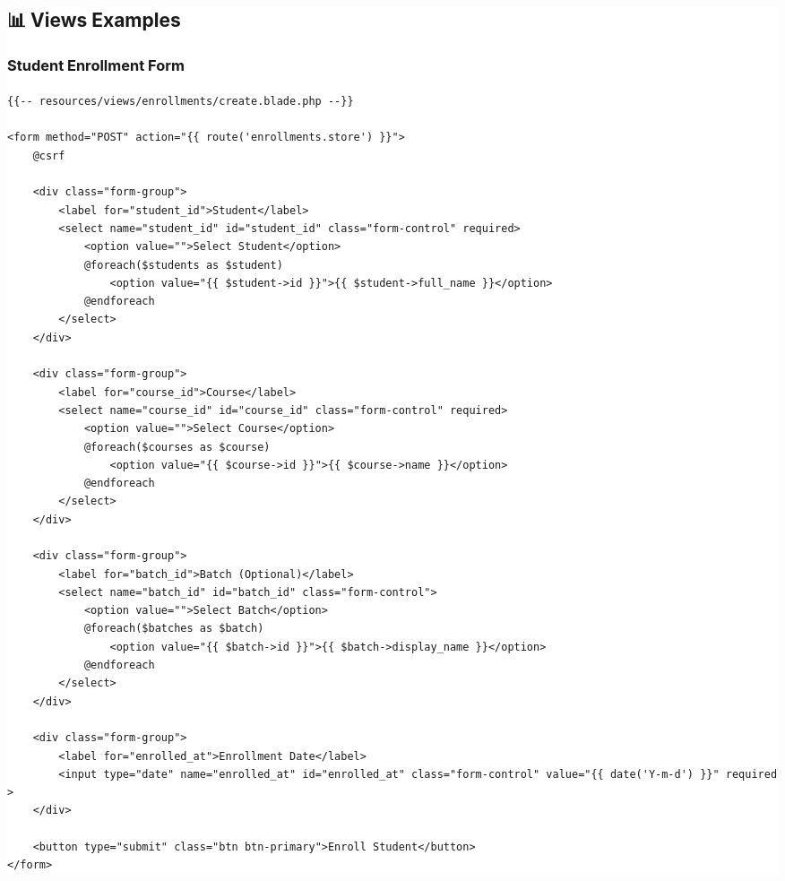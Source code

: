 
## 📊 Views Examples

### **Student Enrollment Form**

```blade
{{-- resources/views/enrollments/create.blade.php --}}

<form method="POST" action="{{ route('enrollments.store') }}">
    @csrf
    
    <div class="form-group">
        <label for="student_id">Student</label>
        <select name="student_id" id="student_id" class="form-control" required>
            <option value="">Select Student</option>
            @foreach($students as $student)
                <option value="{{ $student->id }}">{{ $student->full_name }}</option>
            @endforeach
        </select>
    </div>

    <div class="form-group">
        <label for="course_id">Course</label>
        <select name="course_id" id="course_id" class="form-control" required>
            <option value="">Select Course</option>
            @foreach($courses as $course)
                <option value="{{ $course->id }}">{{ $course->name }}</option>
            @endforeach
        </select>
    </div>

    <div class="form-group">
        <label for="batch_id">Batch (Optional)</label>
        <select name="batch_id" id="batch_id" class="form-control">
            <option value="">Select Batch</option>
            @foreach($batches as $batch)
                <option value="{{ $batch->id }}">{{ $batch->display_name }}</option>
            @endforeach
        </select>
    </div>

    <div class="form-group">
        <label for="enrolled_at">Enrollment Date</label>
        <input type="date" name="enrolled_at" id="enrolled_at" class="form-control" value="{{ date('Y-m-d') }}" required>
    </div>

    <button type="submit" class="btn btn-primary">Enroll Student</button>
</form>
```
